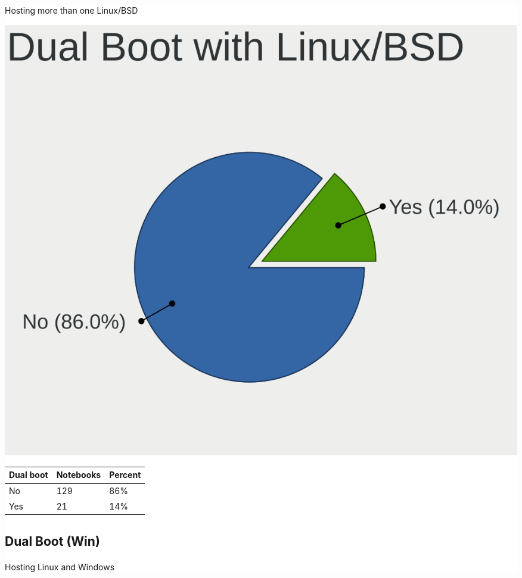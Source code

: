 Hosting more than one Linux/BSD

![Dual Boot with Linux/BSD](./images/pie_chart/os_dual_boot.svg)


| Dual boot | Notebooks | Percent |
|-----------|-----------|---------|
| No        | 129       | 86%     |
| Yes       | 21        | 14%     |

Dual Boot (Win)
---------------

Hosting Linux and Windows
